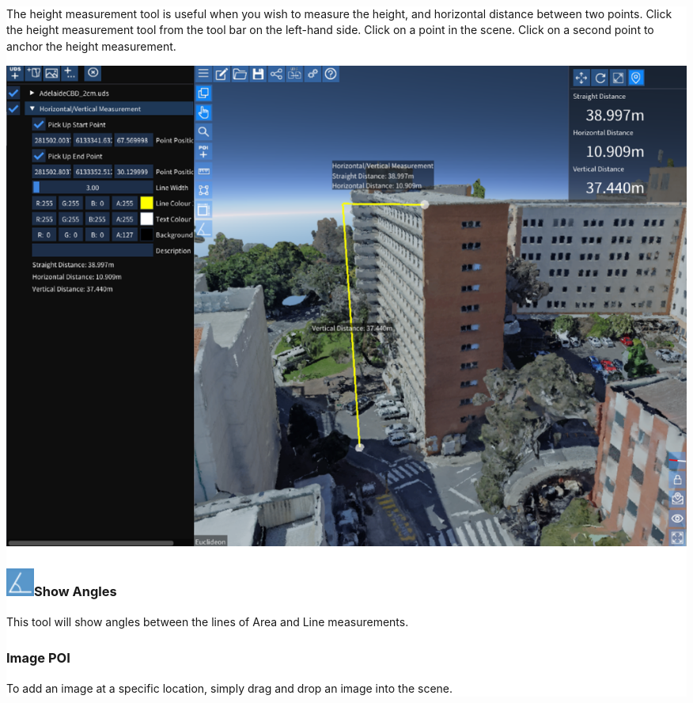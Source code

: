 The height measurement tool is useful when you wish to measure the
height, and horizontal distance between two points. Click the height
measurement tool from the tool bar on the left-hand side. Click on a
point in the scene. Click on a second point to anchor the height
measurement.

![](media/image32.png)

### ![](media/image33.png)Show Angles

This tool will show angles between the lines of Area and Line
measurements.

### Image POI

To add an image at a specific location, simply drag and drop an image
into the scene.
